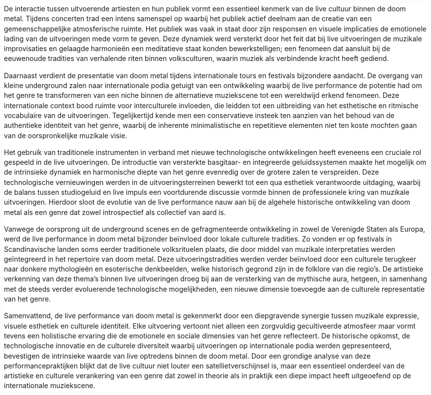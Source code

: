 De interactie tussen uitvoerende artiesten en hun publiek vormt een essentieel kenmerk van de live
cultuur binnen de doom metal. Tijdens concerten trad een intens samenspel op waarbij het publiek
actief deelnam aan de creatie van een gemeenschappelijke atmosferische ruimte. Het publiek was vaak
in staat door zijn responsen en visuele implicaties de emotionele lading van de uitvoeringen mede
vorm te geven. Deze dynamiek werd versterkt door het feit dat bij live uitvoeringen de muzikale
improvisaties en gelaagde harmonieën een meditatieve staat konden bewerkstelligen; een fenomeen dat
aansluit bij de eeuwenoude tradities van verhalende riten binnen volksculturen, waarin muziek als
verbindende kracht heeft gediend.

Daarnaast verdient de presentatie van doom metal tijdens internationale tours en festivals
bijzondere aandacht. De overgang van kleine underground zalen naar internationale podia getuigt van
een ontwikkeling waarbij de live performance de potentie had om het genre te transformeren van een
niche binnen de alternatieve muziekscene tot een wereldwijd erkend fenomeen. Deze internationale
context bood ruimte voor interculturele invloeden, die leidden tot een uitbreiding van het
esthetische en ritmische vocabulaire van de uitvoeringen. Tegelijkertijd kende men een conservatieve
insteek ten aanzien van het behoud van de authentieke identiteit van het genre, waarbij de inherente
minimalistische en repetitieve elementen niet ten koste mochten gaan van de oorspronkelijke muzikale
visie.

Het gebruik van traditionele instrumenten in verband met nieuwe technologische ontwikkelingen heeft
eveneens een cruciale rol gespeeld in de live uitvoeringen. De introductie van versterkte basgitaar-
en integreerde geluidssystemen maakte het mogelijk om de intrinsieke dynamiek en harmonische diepte
van het genre evenredig over de grotere zalen te verspreiden. Deze technologische vernieuwingen
werden in de uitvoeringsterreinen bewerkt tot een qua esthetiek verantwoorde uitdaging, waarbij de
balans tussen studiogeluid en live impuls een voortdurende discussie vormde binnen de professionele
kring van muzikale uitvoeringen. Hierdoor sloot de evolutie van de live performance nauw aan bij de
algehele historische ontwikkeling van doom metal als een genre dat zowel introspectief als
collectief van aard is.

Vanwege de oorsprong uit de underground scenes en de gefragmenteerde ontwikkeling in zowel de
Verenigde Staten als Europa, werd de live performance in doom metal bijzonder beïnvloed door lokale
culturele tradities. Zo vonden er op festivals in Scandinavische landen soms eerder traditionele
volksrituelen plaats, die door middel van muzikale interpretaties werden geïntegreerd in het
repertoire van doom metal. Deze uitvoeringstradities werden verder beïnvloed door een culturele
terugkeer naar donkere mythologieën en esoterische denkbeelden, welke historisch gegrond zijn in de
folklore van die regio’s. De artistieke verkenning van deze thema’s binnen live uitvoeringen droeg
bij aan de versterking van de mythische aura, hetgeen, in samenhang met de steeds verder evoluerende
technologische mogelijkheden, een nieuwe dimensie toevoegde aan de culturele representatie van het
genre.

Samenvattend, de live performance van doom metal is gekenmerkt door een diepgravende synergie tussen
muzikale expressie, visuele esthetiek en culturele identiteit. Elke uitvoering vertoont niet alleen
een zorgvuldig gecultiveerde atmosfeer maar vormt tevens een holistische ervaring die de emotionele
en sociale dimensies van het genre reflecteert. De historische opkomst, de technologische innovatie
en de culturele diversiteit waarbij uitvoeringen op internationale podia werden gepresenteerd,
bevestigen de intrinsieke waarde van live optredens binnen de doom metal. Door een grondige analyse
van deze performancepraktijken blijkt dat de live cultuur niet louter een satellietverschijnsel is,
maar een essentieel onderdeel van de artistieke en culturele verankering van een genre dat zowel in
theorie als in praktijk een diepe impact heeft uitgeoefend op de internationale muziekscene.
